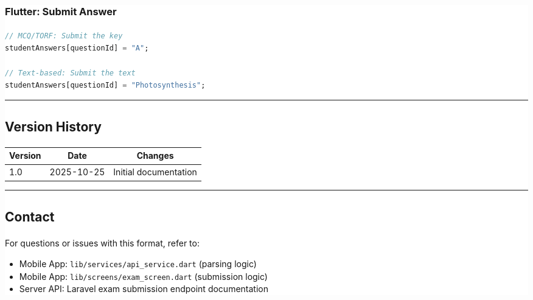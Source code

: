 ### Flutter: Submit Answer
```dart
// MCQ/TORF: Submit the key
studentAnswers[questionId] = "A";

// Text-based: Submit the text
studentAnswers[questionId] = "Photosynthesis";
```

---

## Version History

| Version | Date | Changes |
|---------|------|---------|
| 1.0 | 2025-10-25 | Initial documentation |

---

## Contact

For questions or issues with this format, refer to:
- Mobile App: `lib/services/api_service.dart` (parsing logic)
- Mobile App: `lib/screens/exam_screen.dart` (submission logic)
- Server API: Laravel exam submission endpoint documentation
